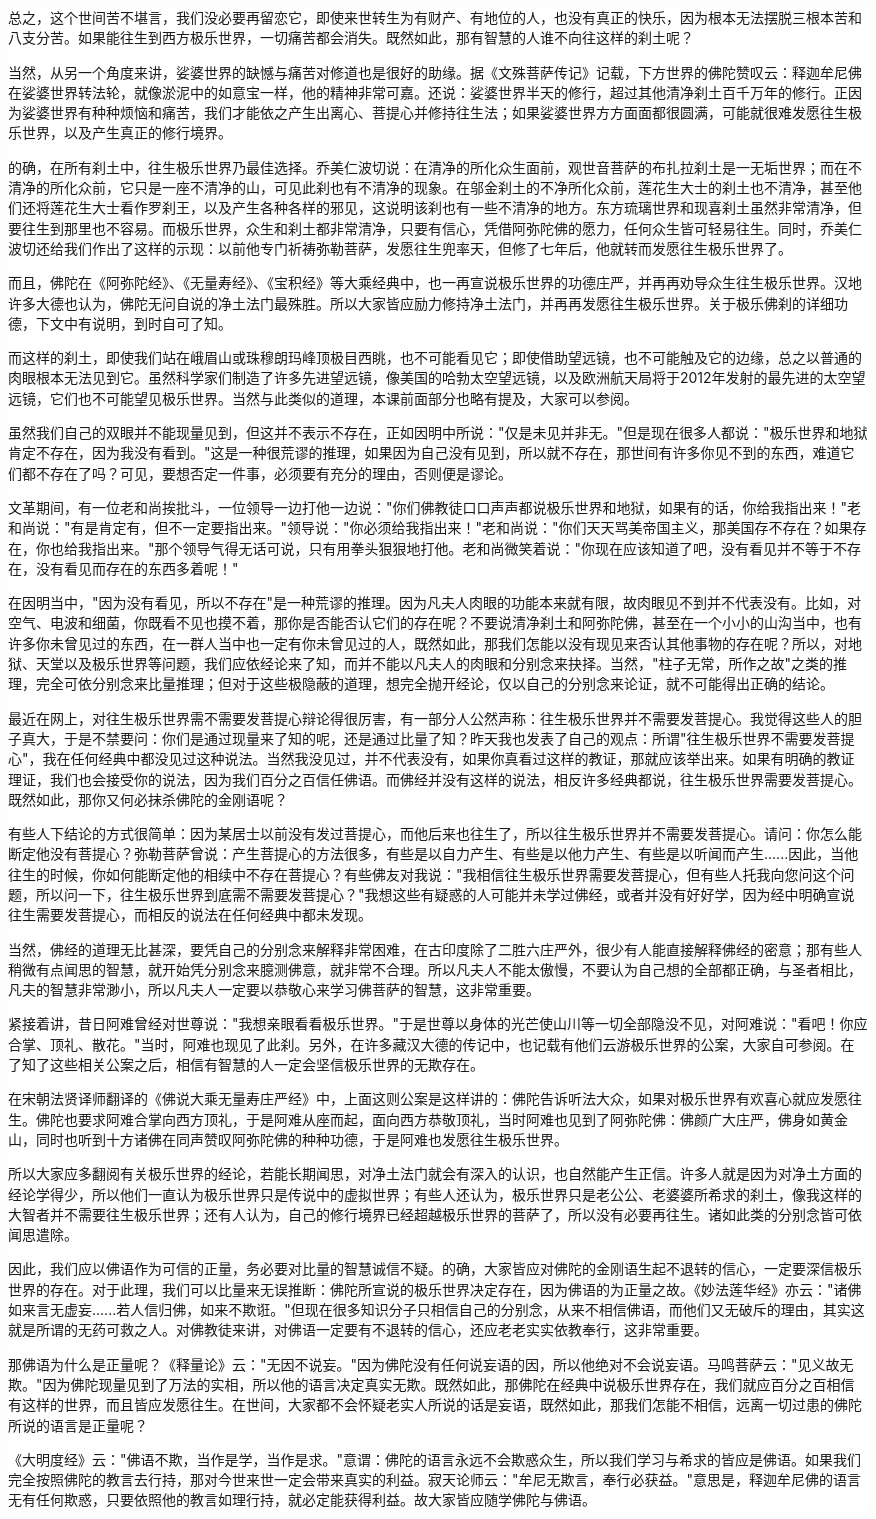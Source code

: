 总之，这个世间苦不堪言，我们没必要再留恋它，即使来世转生为有财产、有地位的人，也没有真正的快乐，因为根本无法摆脱三根本苦和八支分苦。如果能往生到西方极乐世界，一切痛苦都会消失。既然如此，那有智慧的人谁不向往这样的刹土呢？

当然，从另一个角度来讲，娑婆世界的缺憾与痛苦对修道也是很好的助缘。据《文殊菩萨传记》记载，下方世界的佛陀赞叹云：释迦牟尼佛在娑婆世界转法轮，就像淤泥中的如意宝一样，他的精神非常可嘉。还说：娑婆世界半天的修行，超过其他清净刹土百千万年的修行。正因为娑婆世界有种种烦恼和痛苦，我们才能依之产生出离心、菩提心并修持往生法；如果娑婆世界方方面面都很圆满，可能就很难发愿往生极乐世界，以及产生真正的修行境界。

的确，在所有刹土中，往生极乐世界乃最佳选择。乔美仁波切说：在清净的所化众生面前，观世音菩萨的布扎拉刹土是一无垢世界；而在不清净的所化众前，它只是一座不清净的山，可见此刹也有不清净的现象。在邬金刹土的不净所化众前，莲花生大士的刹土也不清净，甚至他们还将莲花生大士看作罗刹王，以及产生各种各样的邪见，这说明该刹也有一些不清净的地方。东方琉璃世界和现喜刹土虽然非常清净，但要往生到那里也不容易。而极乐世界，众生和刹土都非常清净，只要有信心，凭借阿弥陀佛的愿力，任何众生皆可轻易往生。同时，乔美仁波切还给我们作出了这样的示现：以前他专门祈祷弥勒菩萨，发愿往生兜率天，但修了七年后，他就转而发愿往生极乐世界了。

而且，佛陀在《阿弥陀经》、《无量寿经》、《宝积经》等大乘经典中，也一再宣说极乐世界的功德庄严，并再再劝导众生往生极乐世界。汉地许多大德也认为，佛陀无问自说的净土法门最殊胜。所以大家皆应励力修持净土法门，并再再发愿往生极乐世界。关于极乐佛刹的详细功德，下文中有说明，到时自可了知。

而这样的刹土，即使我们站在峨眉山或珠穆朗玛峰顶极目西眺，也不可能看见它；即使借助望远镜，也不可能触及它的边缘，总之以普通的肉眼根本无法见到它。虽然科学家们制造了许多先进望远镜，像美国的哈勃太空望远镜，以及欧洲航天局将于2012年发射的最先进的太空望远镜，它们也不可能望见极乐世界。当然与此类似的道理，本课前面部分也略有提及，大家可以参阅。

虽然我们自己的双眼并不能现量见到，但这并不表示不存在，正如因明中所说："仅是未见并非无。"但是现在很多人都说："极乐世界和地狱肯定不存在，因为我没有看到。"这是一种很荒谬的推理，如果因为自己没有见到，所以就不存在，那世间有许多你见不到的东西，难道它们都不存在了吗？可见，要想否定一件事，必须要有充分的理由，否则便是谬论。

文革期间，有一位老和尚挨批斗，一位领导一边打他一边说："你们佛教徒口口声声都说极乐世界和地狱，如果有的话，你给我指出来！"老和尚说："有是肯定有，但不一定要指出来。"领导说："你必须给我指出来！"老和尚说："你们天天骂美帝国主义，那美国存不存在？如果存在，你也给我指出来。"那个领导气得无话可说，只有用拳头狠狠地打他。老和尚微笑着说："你现在应该知道了吧，没有看见并不等于不存在，没有看见而存在的东西多着呢！"

在因明当中，"因为没有看见，所以不存在"是一种荒谬的推理。因为凡夫人肉眼的功能本来就有限，故肉眼见不到并不代表没有。比如，对空气、电波和细菌，你既看不见也摸不着，那你是否能否认它们的存在呢？不要说清净刹土和阿弥陀佛，甚至在一个小小的山沟当中，也有许多你未曾见过的东西，在一群人当中也一定有你未曾见过的人，既然如此，那我们怎能以没有现见来否认其他事物的存在呢？所以，对地狱、天堂以及极乐世界等问题，我们应依经论来了知，而并不能以凡夫人的肉眼和分别念来抉择。当然，"柱子无常，所作之故"之类的推理，完全可依分别念来比量推理；但对于这些极隐蔽的道理，想完全抛开经论，仅以自己的分别念来论证，就不可能得出正确的结论。

最近在网上，对往生极乐世界需不需要发菩提心辩论得很厉害，有一部分人公然声称：往生极乐世界并不需要发菩提心。我觉得这些人的胆子真大，于是不禁要问：你们是通过现量来了知的呢，还是通过比量了知？昨天我也发表了自己的观点：所谓"往生极乐世界不需要发菩提心"，我在任何经典中都没见过这种说法。当然我没见过，并不代表没有，如果你真看过这样的教证，那就应该举出来。如果有明确的教证理证，我们也会接受你的说法，因为我们百分之百信任佛语。而佛经并没有这样的说法，相反许多经典都说，往生极乐世界需要发菩提心。既然如此，那你又何必抹杀佛陀的金刚语呢？

有些人下结论的方式很简单：因为某居士以前没有发过菩提心，而他后来也往生了，所以往生极乐世界并不需要发菩提心。请问：你怎么能断定他没有菩提心？弥勒菩萨曾说：产生菩提心的方法很多，有些是以自力产生、有些是以他力产生、有些是以听闻而产生......因此，当他往生的时候，你如何能断定他的相续中不存在菩提心？有些佛友对我说："我相信往生极乐世界需要发菩提心，但有些人托我向您问这个问题，所以问一下，往生极乐世界到底需不需要发菩提心？"我想这些有疑惑的人可能并未学过佛经，或者并没有好好学，因为经中明确宣说往生需要发菩提心，而相反的说法在任何经典中都未发现。

当然，佛经的道理无比甚深，要凭自己的分别念来解释非常困难，在古印度除了二胜六庄严外，很少有人能直接解释佛经的密意；那有些人稍微有点闻思的智慧，就开始凭分别念来臆测佛意，就非常不合理。所以凡夫人不能太傲慢，不要认为自己想的全部都正确，与圣者相比，凡夫的智慧非常渺小，所以凡夫人一定要以恭敬心来学习佛菩萨的智慧，这非常重要。

紧接着讲，昔日阿难曾经对世尊说："我想亲眼看看极乐世界。"于是世尊以身体的光芒使山川等一切全部隐没不见，对阿难说："看吧！你应合掌、顶礼、散花。"当时，阿难也现见了此刹。另外，在许多藏汉大德的传记中，也记载有他们云游极乐世界的公案，大家自可参阅。在了知了这些相关公案之后，相信有智慧的人一定会坚信极乐世界的无欺存在。

在宋朝法贤译师翻译的《佛说大乘无量寿庄严经》中，上面这则公案是这样讲的：佛陀告诉听法大众，如果对极乐世界有欢喜心就应发愿往生。佛陀也要求阿难合掌向西方顶礼，于是阿难从座而起，面向西方恭敬顶礼，当时阿难也见到了阿弥陀佛：佛颜广大庄严，佛身如黄金山，同时也听到十方诸佛在同声赞叹阿弥陀佛的种种功德，于是阿难也发愿往生极乐世界。

所以大家应多翻阅有关极乐世界的经论，若能长期闻思，对净土法门就会有深入的认识，也自然能产生正信。许多人就是因为对净土方面的经论学得少，所以他们一直认为极乐世界只是传说中的虚拟世界；有些人还认为，极乐世界只是老公公、老婆婆所希求的刹土，像我这样的大智者并不需要往生极乐世界；还有人认为，自己的修行境界已经超越极乐世界的菩萨了，所以没有必要再往生。诸如此类的分别念皆可依闻思遣除。

因此，我们应以佛语作为可信的正量，务必要对比量的智慧诚信不疑。的确，大家皆应对佛陀的金刚语生起不退转的信心，一定要深信极乐世界的存在。对于此理，我们可以比量来无误推断：佛陀所宣说的极乐世界决定存在，因为佛语的为正量之故。《妙法莲华经》亦云："诸佛如来言无虚妄......若人信归佛，如来不欺诳。"但现在很多知识分子只相信自己的分别念，从来不相信佛语，而他们又无破斥的理由，其实这就是所谓的无药可救之人。对佛教徒来讲，对佛语一定要有不退转的信心，还应老老实实依教奉行，这非常重要。

那佛语为什么是正量呢？《释量论》云："无因不说妄。"因为佛陀没有任何说妄语的因，所以他绝对不会说妄语。马鸣菩萨云："见义故无欺。"因为佛陀现量见到了万法的实相，所以他的语言决定真实无欺。既然如此，那佛陀在经典中说极乐世界存在，我们就应百分之百相信有这样的世界，而且皆应发愿往生。在世间，大家都不会怀疑老实人所说的话是妄语，既然如此，那我们怎能不相信，远离一切过患的佛陀所说的语言是正量呢？

《大明度经》云："佛语不欺，当作是学，当作是求。"意谓：佛陀的语言永远不会欺惑众生，所以我们学习与希求的皆应是佛语。如果我们完全按照佛陀的教言去行持，那对今世来世一定会带来真实的利益。寂天论师云："牟尼无欺言，奉行必获益。"意思是，释迦牟尼佛的语言无有任何欺惑，只要依照他的教言如理行持，就必定能获得利益。故大家皆应随学佛陀与佛语。
